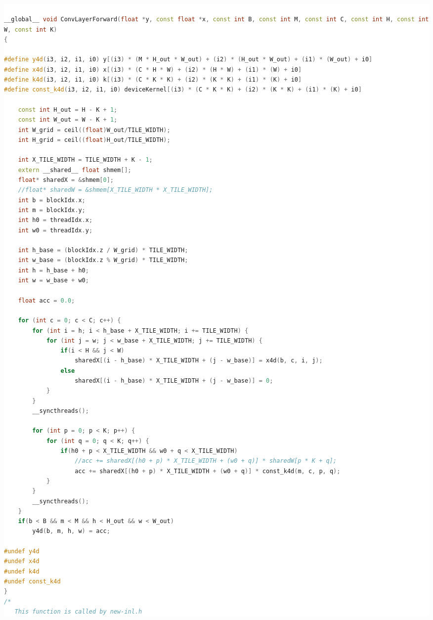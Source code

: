 ```c++

__global__ void ConvLayerForward(float *y, const float *x, const int B, const int M, const int C, const int H, const int W, const int K)
{

#define y4d(i3, i2, i1, i0) y[(i3) * (M * H_out * W_out) + (i2) * (H_out * W_out) + (i1) * (W_out) + i0]
#define x4d(i3, i2, i1, i0) x[(i3) * (C * H * W) + (i2) * (H * W) + (i1) * (W) + i0]
#define k4d(i3, i2, i1, i0) k[(i3) * (C * K * K) + (i2) * (K * K) + (i1) * (K) + i0]
#define const_k4d(i3, i2, i1, i0) deviceKernel[(i3) * (C * K * K) + (i2) * (K * K) + (i1) * (K) + i0]

    const int H_out = H - K + 1;
    const int W_out = W - K + 1;
    int W_grid = ceil((float)W_out/TILE_WIDTH);
    int H_grid = ceil((float)H_out/TILE_WIDTH);

    int X_TILE_WIDTH = TILE_WIDTH + K - 1;
    extern __shared__ float shmem[];
    float* sharedX = &shmem[0];
    //float* sharedW = &shmem[X_TILE_WIDTH * X_TILE_WIDTH];
    int b = blockIdx.x;
    int m = blockIdx.y;
    int h0 = threadIdx.x;
    int w0 = threadIdx.y;

    int h_base = (blockIdx.z / W_grid) * TILE_WIDTH;
    int w_base = (blockIdx.z % W_grid) * TILE_WIDTH;
    int h = h_base + h0;
    int w = w_base + w0;

    float acc = 0.0;

    for (int c = 0; c < C; c++) {
        for (int i = h; i < h_base + X_TILE_WIDTH; i += TILE_WIDTH) {
            for (int j = w; j < w_base + X_TILE_WIDTH; j += TILE_WIDTH) {
                if(i < H && j < W)
                    sharedX[(i - h_base) * X_TILE_WIDTH + (j - w_base)] = x4d(b, c, i, j);
                else 
                    sharedX[(i - h_base) * X_TILE_WIDTH + (j - w_base)] = 0; 
            }
        }
        __syncthreads();

        for (int p = 0; p < K; p++) {
            for (int q = 0; q < K; q++) {
                if(h0 + p < X_TILE_WIDTH && w0 + q < X_TILE_WIDTH)
                    //acc += sharedX[(h0 + p) * X_TILE_WIDTH + (w0 + q)] * sharedW[p * K + q];
                    acc += sharedX[(h0 + p) * X_TILE_WIDTH + (w0 + q)] * const_k4d(m, c, p, q);
            }
        }
        __syncthreads();
    }
    if(b < B && m < M && h < H_out && w < W_out)
        y4d(b, m, h, w) = acc;

#undef y4d
#undef x4d
#undef k4d
#undef const_k4d
}
/* 
   This function is called by new-inl.h
```